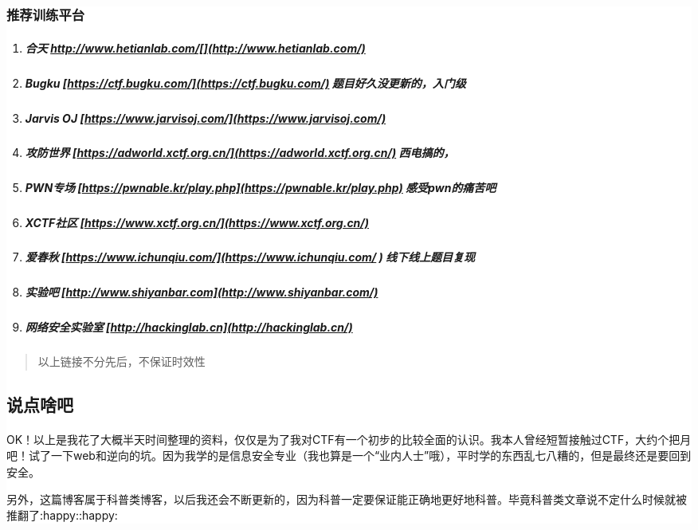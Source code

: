 

### 推荐训练平台

1. ##### 合天 http://www.hetianlab.com/[](http://www.hetianlab.com/)

2. ##### Bugku [https://ctf.bugku.com/](https://ctf.bugku.com/)  题目好久没更新的，入门级

3. ##### Jarvis OJ [https://www.jarvisoj.com/](https://www.jarvisoj.com/)

4. ##### 攻防世界 [https://adworld.xctf.org.cn/](https://adworld.xctf.org.cn/) 西电搞的，

5. ##### PWN专场 [https://pwnable.kr/play.php](https://pwnable.kr/play.php) 感受pwn的痛苦吧

6. ##### XCTF社区 [https://www.xctf.org.cn/](https://www.xctf.org.cn/)

7. ##### 爱春秋 [https://www.ichunqiu.com/](https://www.ichunqiu.com/ ) 线下线上题目复现

8. ##### 实验吧 [http://www.shiyanbar.com](http://www.shiyanbar.com/)

9. ##### 网络安全实验室 [http://hackinglab.cn](http://hackinglab.cn/)

> 以上链接不分先后，不保证时效性





## 说点啥吧

OK！以上是我花了大概半天时间整理的资料，仅仅是为了我对CTF有一个初步的比较全面的认识。我本人曾经短暂接触过CTF，大约个把月吧！试了一下web和逆向的坑。因为我学的是信息安全专业（我也算是一个“业内人士”哦），平时学的东西乱七八糟的，但是最终还是要回到安全。

另外，这篇博客属于科普类博客，以后我还会不断更新的，因为科普一定要保证能正确地更好地科普。毕竟科普类文章说不定什么时候就被推翻了:happy::happy:















